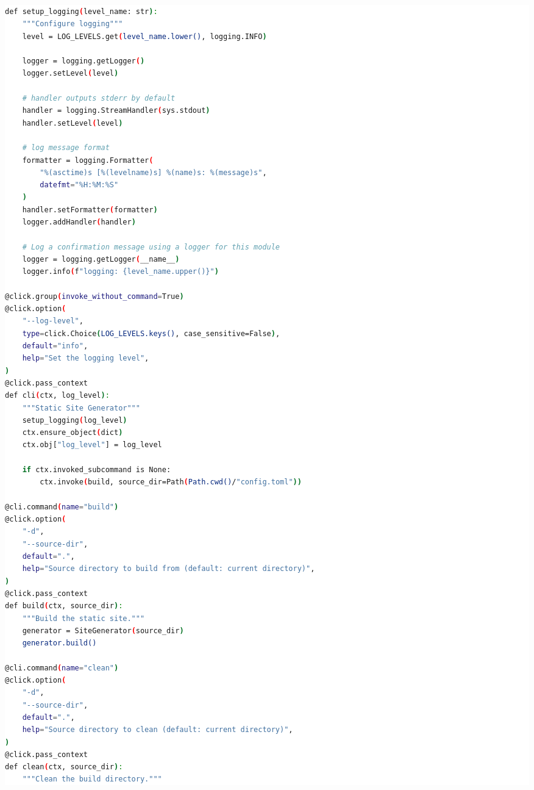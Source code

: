 ```bash
def setup_logging(level_name: str):
    """Configure logging"""
    level = LOG_LEVELS.get(level_name.lower(), logging.INFO)
    
    logger = logging.getLogger()
    logger.setLevel(level)

    # handler outputs stderr by default
    handler = logging.StreamHandler(sys.stdout)
    handler.setLevel(level)

    # log message format
    formatter = logging.Formatter(
        "%(asctime)s [%(levelname)s] %(name)s: %(message)s",
        datefmt="%H:%M:%S"
    )
    handler.setFormatter(formatter)
    logger.addHandler(handler)

    # Log a confirmation message using a logger for this module
    logger = logging.getLogger(__name__)
    logger.info(f"logging: {level_name.upper()}")

@click.group(invoke_without_command=True)
@click.option(
    "--log-level",
    type=click.Choice(LOG_LEVELS.keys(), case_sensitive=False),
    default="info",
    help="Set the logging level",
)
@click.pass_context
def cli(ctx, log_level):
    """Static Site Generator"""
    setup_logging(log_level)
    ctx.ensure_object(dict)
    ctx.obj["log_level"] = log_level

    if ctx.invoked_subcommand is None:
        ctx.invoke(build, source_dir=Path(Path.cwd()/"config.toml"))

@cli.command(name="build")
@click.option(
    "-d",
    "--source-dir",
    default=".",
    help="Source directory to build from (default: current directory)",
)
@click.pass_context
def build(ctx, source_dir):
    """Build the static site."""
    generator = SiteGenerator(source_dir)
    generator.build()

@cli.command(name="clean")
@click.option(
    "-d",
    "--source-dir",
    default=".",
    help="Source directory to clean (default: current directory)",
)
@click.pass_context
def clean(ctx, source_dir):
    """Clean the build directory."""
```